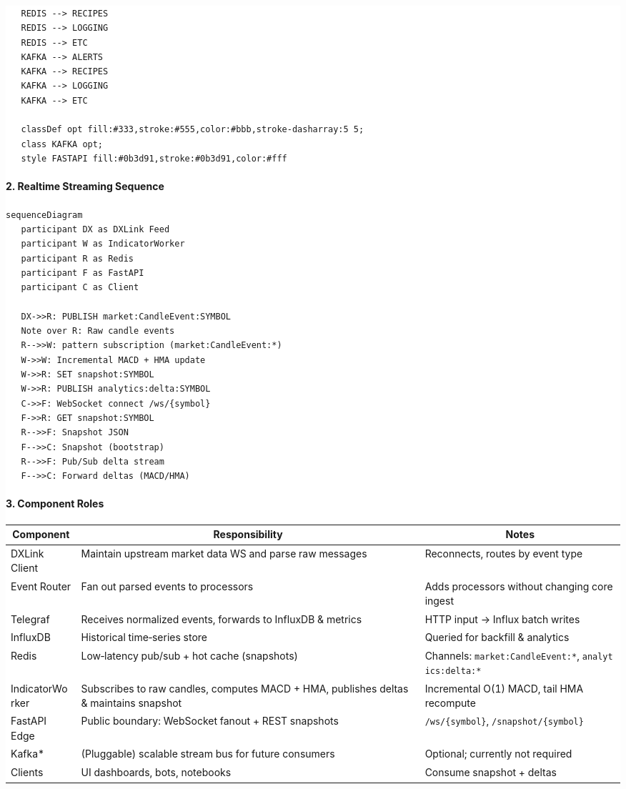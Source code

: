 ```mermaid
   REDIS --> RECIPES
   REDIS --> LOGGING
   REDIS --> ETC
   KAFKA --> ALERTS
   KAFKA --> RECIPES
   KAFKA --> LOGGING
   KAFKA --> ETC

   classDef opt fill:#333,stroke:#555,color:#bbb,stroke-dasharray:5 5;
   class KAFKA opt;
   style FASTAPI fill:#0b3d91,stroke:#0b3d91,color:#fff
```

#### 2. Realtime Streaming Sequence

```mermaid
sequenceDiagram
   participant DX as DXLink Feed
   participant W as IndicatorWorker
   participant R as Redis
   participant F as FastAPI
   participant C as Client

   DX->>R: PUBLISH market:CandleEvent:SYMBOL
   Note over R: Raw candle events
   R-->>W: pattern subscription (market:CandleEvent:*)
   W->>W: Incremental MACD + HMA update
   W->>R: SET snapshot:SYMBOL
   W->>R: PUBLISH analytics:delta:SYMBOL
   C->>F: WebSocket connect /ws/{symbol}
   F->>R: GET snapshot:SYMBOL
   R-->>F: Snapshot JSON
   F-->>C: Snapshot (bootstrap)
   R-->>F: Pub/Sub delta stream
   F-->>C: Forward deltas (MACD/HMA)
```

#### 3. Component Roles

| Component | Responsibility | Notes |
|-----------|----------------|-------|
| DXLink Client | Maintain upstream market data WS and parse raw messages | Reconnects, routes by event type |
| Event Router | Fan out parsed events to processors | Adds processors without changing core ingest |
| Telegraf | Receives normalized events, forwards to InfluxDB & metrics | HTTP input → Influx batch writes |
| InfluxDB | Historical time‑series store | Queried for backfill & analytics |
| Redis | Low‑latency pub/sub + hot cache (snapshots) | Channels: `market:CandleEvent:*`, `analytics:delta:*` |
| IndicatorWorker | Subscribes to raw candles, computes MACD + HMA, publishes deltas & maintains snapshot | Incremental O(1) MACD, tail HMA recompute |
| FastAPI Edge | Public boundary: WebSocket fanout + REST snapshots | `/ws/{symbol}`, `/snapshot/{symbol}` |
| Kafka* | (Pluggable) scalable stream bus for future consumers | Optional; currently not required |
| Clients | UI dashboards, bots, notebooks | Consume snapshot + deltas |
